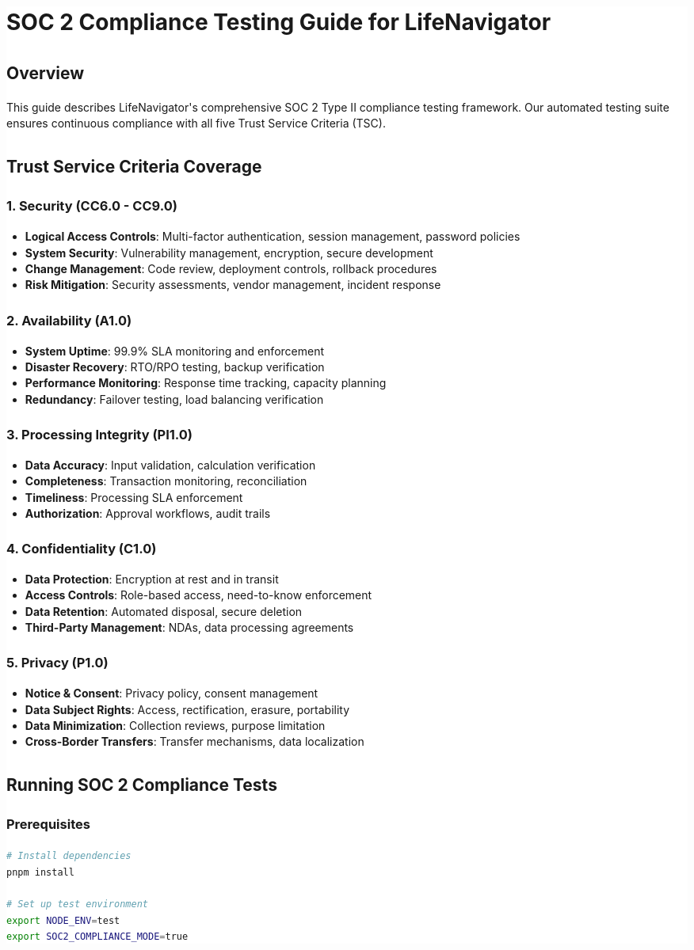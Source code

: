 # SOC 2 Compliance Testing Guide for LifeNavigator

## Overview

This guide describes LifeNavigator's comprehensive SOC 2 Type II compliance testing framework. Our automated testing suite ensures continuous compliance with all five Trust Service Criteria (TSC).

## Trust Service Criteria Coverage

### 1. Security (CC6.0 - CC9.0)
- **Logical Access Controls**: Multi-factor authentication, session management, password policies
- **System Security**: Vulnerability management, encryption, secure development
- **Change Management**: Code review, deployment controls, rollback procedures
- **Risk Mitigation**: Security assessments, vendor management, incident response

### 2. Availability (A1.0)
- **System Uptime**: 99.9% SLA monitoring and enforcement
- **Disaster Recovery**: RTO/RPO testing, backup verification
- **Performance Monitoring**: Response time tracking, capacity planning
- **Redundancy**: Failover testing, load balancing verification

### 3. Processing Integrity (PI1.0)
- **Data Accuracy**: Input validation, calculation verification
- **Completeness**: Transaction monitoring, reconciliation
- **Timeliness**: Processing SLA enforcement
- **Authorization**: Approval workflows, audit trails

### 4. Confidentiality (C1.0)
- **Data Protection**: Encryption at rest and in transit
- **Access Controls**: Role-based access, need-to-know enforcement
- **Data Retention**: Automated disposal, secure deletion
- **Third-Party Management**: NDAs, data processing agreements

### 5. Privacy (P1.0)
- **Notice & Consent**: Privacy policy, consent management
- **Data Subject Rights**: Access, rectification, erasure, portability
- **Data Minimization**: Collection reviews, purpose limitation
- **Cross-Border Transfers**: Transfer mechanisms, data localization

## Running SOC 2 Compliance Tests

### Prerequisites
```bash
# Install dependencies
pnpm install

# Set up test environment
export NODE_ENV=test
export SOC2_COMPLIANCE_MODE=true
```
